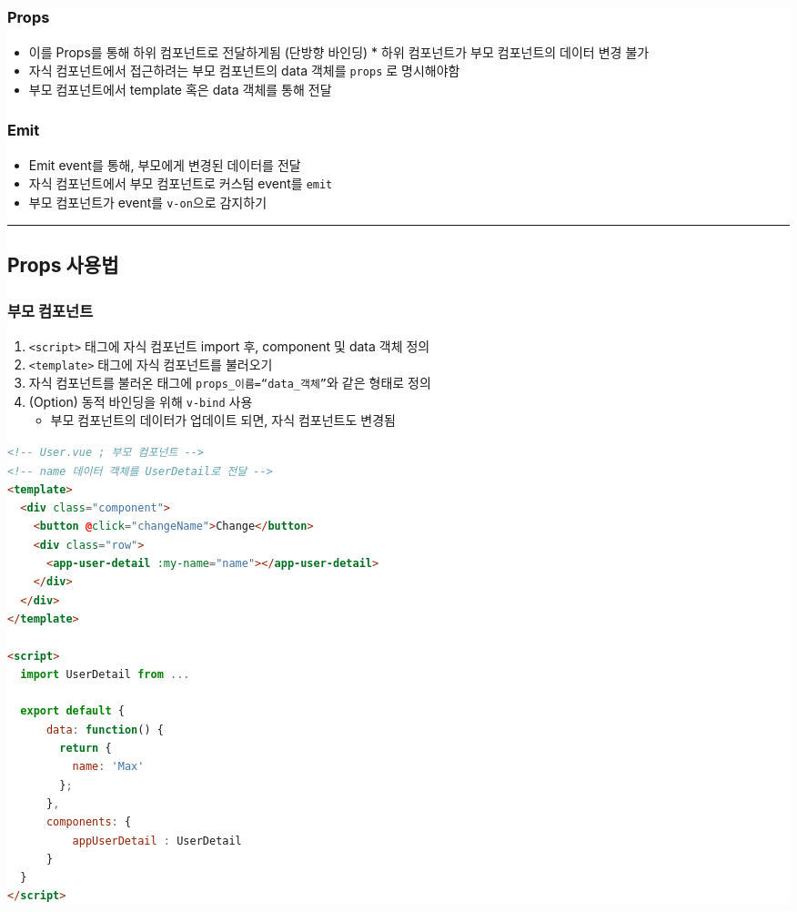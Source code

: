 ### Props

- 이를 Props를 통해 하위 컴포넌트로 전달하게됨 (단방향 바인딩) \* 하위 컴포넌트가 부모 컴포넌트의 데이터 변경 불가
- 자식 컴포넌트에서 접근하려는 부모 컴포넌트의 data 객체를 `props` 로 명시해야함
- 부모 컴포넌트에서 template 혹은 data 객체를 통해 전달

### Emit

- Emit event를 통해, 부모에게 변경된 데이터를 전달
- 자식 컴포넌트에서 부모 컴포넌트로 커스텀 event를 `emit`
- 부모 컴포넌트가 event를 `v-on`으로 감지하기

---

## Props 사용법

### 부모 컴포넌트

1. `<script>` 태그에 자식 컴포넌트 import 후, component 및 data 객체 정의
2. `<template>` 태그에 자식 컴포넌트를 불러오기
3. 자식 컴포넌트를 불러온 태그에 `props_이름=“data_객체”`와 같은 형태로 정의
4. (Option) 동적 바인딩을 위해 `v-bind` 사용
   - 부모 컴포넌트의 데이터가 업데이트 되면, 자식 컴포넌트도 변경됨

```html
<!-- User.vue ; 부모 컴포넌트 -->
<!-- name 데이터 객체를 UserDetail로 전달 -->
<template>
  <div class="component">
    <button @click="changeName">Change</button>
    <div class="row">
      <app-user-detail :my-name="name"></app-user-detail>
    </div>
  </div>
</template>

<script>
  import UserDetail from ...

  export default {
      data: function() {
        return {
          name: 'Max'
        };
      },
      components: {
          appUserDetail : UserDetail
      }
  }
</script>
```
